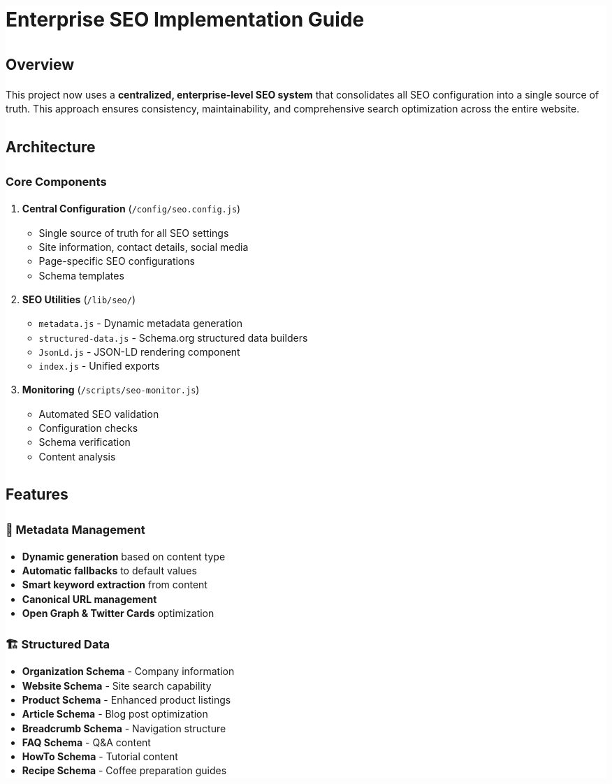 # Enterprise SEO Implementation Guide

## Overview

This project now uses a **centralized, enterprise-level SEO system** that consolidates all SEO configuration into a single source of truth. This approach ensures consistency, maintainability, and comprehensive search optimization across the entire website.

## Architecture

### Core Components

1. **Central Configuration** (`/config/seo.config.js`)
   - Single source of truth for all SEO settings
   - Site information, contact details, social media
   - Page-specific SEO configurations
   - Schema templates

2. **SEO Utilities** (`/lib/seo/`)
   - `metadata.js` - Dynamic metadata generation
   - `structured-data.js` - Schema.org structured data builders
   - `JsonLd.js` - JSON-LD rendering component
   - `index.js` - Unified exports

3. **Monitoring** (`/scripts/seo-monitor.js`)
   - Automated SEO validation
   - Configuration checks
   - Schema verification
   - Content analysis

## Features

### 🎯 Metadata Management
- **Dynamic generation** based on content type
- **Automatic fallbacks** to default values
- **Smart keyword extraction** from content
- **Canonical URL management**
- **Open Graph & Twitter Cards** optimization

### 🏗️ Structured Data
- **Organization Schema** - Company information
- **Website Schema** - Site search capability
- **Product Schema** - Enhanced product listings
- **Article Schema** - Blog post optimization
- **Breadcrumb Schema** - Navigation structure
- **FAQ Schema** - Q&A content
- **HowTo Schema** - Tutorial content
- **Recipe Schema** - Coffee preparation guides

